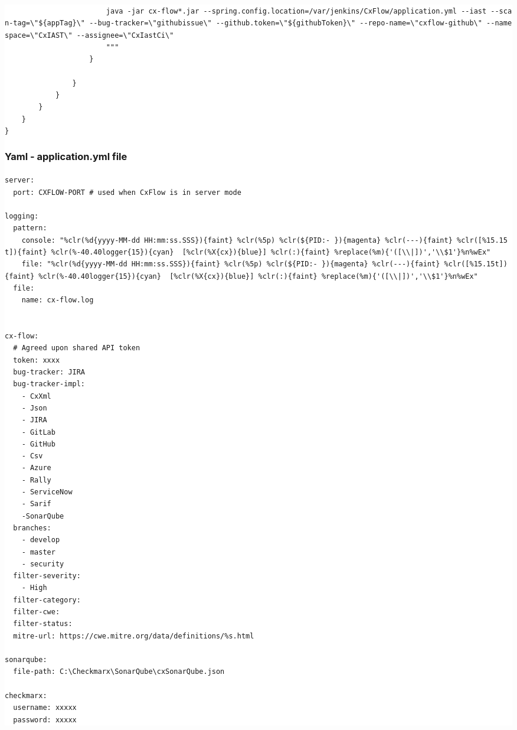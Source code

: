 ```
                        java -jar cx-flow*.jar --spring.config.location=/var/jenkins/CxFlow/application.yml --iast --scan-tag=\"${appTag}\" --bug-tracker=\"githubissue\" --github.token=\"${githubToken}\" --repo-name=\"cxflow-github\" --namespace=\"CxIAST\" --assignee=\"CxIastCi\"
                        """
                    }

                }
            }
        }
    }
}
```
### <a name="iastyaml">Yaml - application.yml file</a>
```
server:
  port: CXFLOW-PORT # used when CxFlow is in server mode

logging:
  pattern:
    console: "%clr(%d{yyyy-MM-dd HH:mm:ss.SSS}){faint} %clr(%5p) %clr(${PID:- }){magenta} %clr(---){faint} %clr([%15.15t]){faint} %clr(%-40.40logger{15}){cyan}  [%clr(%X{cx}){blue}] %clr(:){faint} %replace(%m){'([\\|])','\\$1'}%n%wEx"
    file: "%clr(%d{yyyy-MM-dd HH:mm:ss.SSS}){faint} %clr(%5p) %clr(${PID:- }){magenta} %clr(---){faint} %clr([%15.15t]){faint} %clr(%-40.40logger{15}){cyan}  [%clr(%X{cx}){blue}] %clr(:){faint} %replace(%m){'([\\|])','\\$1'}%n%wEx"
  file:
    name: cx-flow.log


cx-flow:
  # Agreed upon shared API token
  token: xxxx
  bug-tracker: JIRA
  bug-tracker-impl:
    - CxXml
    - Json
    - JIRA
    - GitLab
    - GitHub
    - Csv
    - Azure
    - Rally
    - ServiceNow
    - Sarif
    -SonarQube
  branches:
    - develop
    - master
    - security
  filter-severity:
    - High
  filter-category:
  filter-cwe:
  filter-status:
  mitre-url: https://cwe.mitre.org/data/definitions/%s.html

sonarqube:
  file-path: C:\Checkmarx\SonarQube\cxSonarQube.json

checkmarx:
  username: xxxxx
  password: xxxxx
```